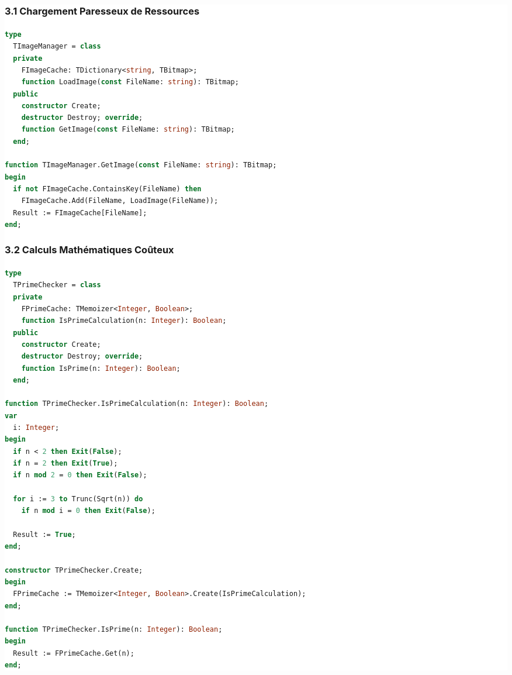 ### 3.1 Chargement Paresseux de Ressources

```pascal
type
  TImageManager = class
  private
    FImageCache: TDictionary<string, TBitmap>;
    function LoadImage(const FileName: string): TBitmap;
  public
    constructor Create;
    destructor Destroy; override;
    function GetImage(const FileName: string): TBitmap;
  end;

function TImageManager.GetImage(const FileName: string): TBitmap;
begin
  if not FImageCache.ContainsKey(FileName) then
    FImageCache.Add(FileName, LoadImage(FileName));
  Result := FImageCache[FileName];
end;
```

### 3.2 Calculs Mathématiques Coûteux

```pascal
type
  TPrimeChecker = class
  private
    FPrimeCache: TMemoizer<Integer, Boolean>;
    function IsPrimeCalculation(n: Integer): Boolean;
  public
    constructor Create;
    destructor Destroy; override;
    function IsPrime(n: Integer): Boolean;
  end;

function TPrimeChecker.IsPrimeCalculation(n: Integer): Boolean;
var
  i: Integer;
begin
  if n < 2 then Exit(False);
  if n = 2 then Exit(True);
  if n mod 2 = 0 then Exit(False);

  for i := 3 to Trunc(Sqrt(n)) do
    if n mod i = 0 then Exit(False);

  Result := True;
end;

constructor TPrimeChecker.Create;
begin
  FPrimeCache := TMemoizer<Integer, Boolean>.Create(IsPrimeCalculation);
end;

function TPrimeChecker.IsPrime(n: Integer): Boolean;
begin
  Result := FPrimeCache.Get(n);
end;
```
